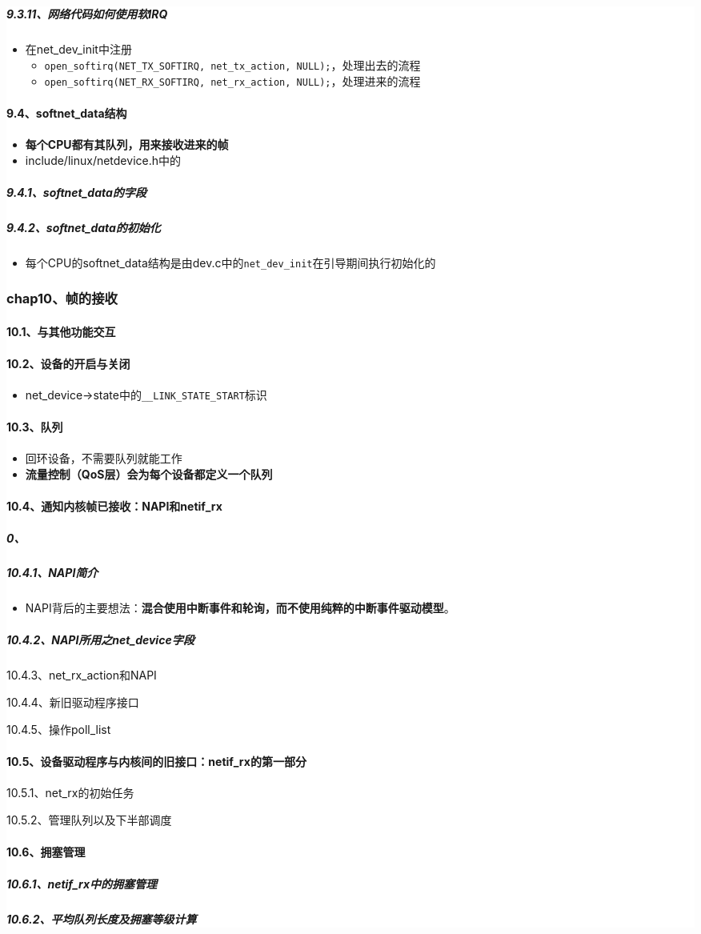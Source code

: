 ##### 9.3.11、网络代码如何使用软IRQ

+ 在net_dev_init中注册
  + `open_softirq(NET_TX_SOFTIRQ, net_tx_action, NULL);`，处理出去的流程
  + `open_softirq(NET_RX_SOFTIRQ, net_rx_action, NULL);`，处理进来的流程

#### 9.4、softnet_data结构

+ **每个CPU都有其队列，用来接收进来的帧**
+ include/linux/netdevice.h中的

##### 9.4.1、softnet_data的字段

##### 9.4.2、softnet_data的初始化

+ 每个CPU的softnet_data结构是由dev.c中的`net_dev_init`在引导期间执行初始化的

### chap10、帧的接收

#### 10.1、与其他功能交互

#### 10.2、设备的开启与关闭

+ net_device->state中的`__LINK_STATE_START`标识

#### 10.3、队列

+ 回环设备，不需要队列就能工作
+ **流量控制（QoS层）会为每个设备都定义一个队列**

#### 10.4、通知内核帧已接收：NAPI和netif_rx

##### 0、

##### 10.4.1、NAPI简介

+ NAPI背后的主要想法：**混合使用中断事件和轮询，而不使用纯粹的中断事件驱动模型**。

##### 10.4.2、NAPI所用之net_device字段

10.4.3、net_rx_action和NAPI

10.4.4、新旧驱动程序接口

10.4.5、操作poll_list

#### 10.5、设备驱动程序与内核间的旧接口：netif_rx的第一部分

10.5.1、net_rx的初始任务

10.5.2、管理队列以及下半部调度

#### 10.6、拥塞管理

##### 10.6.1、netif_rx中的拥塞管理

##### 10.6.2、平均队列长度及拥塞等级计算

